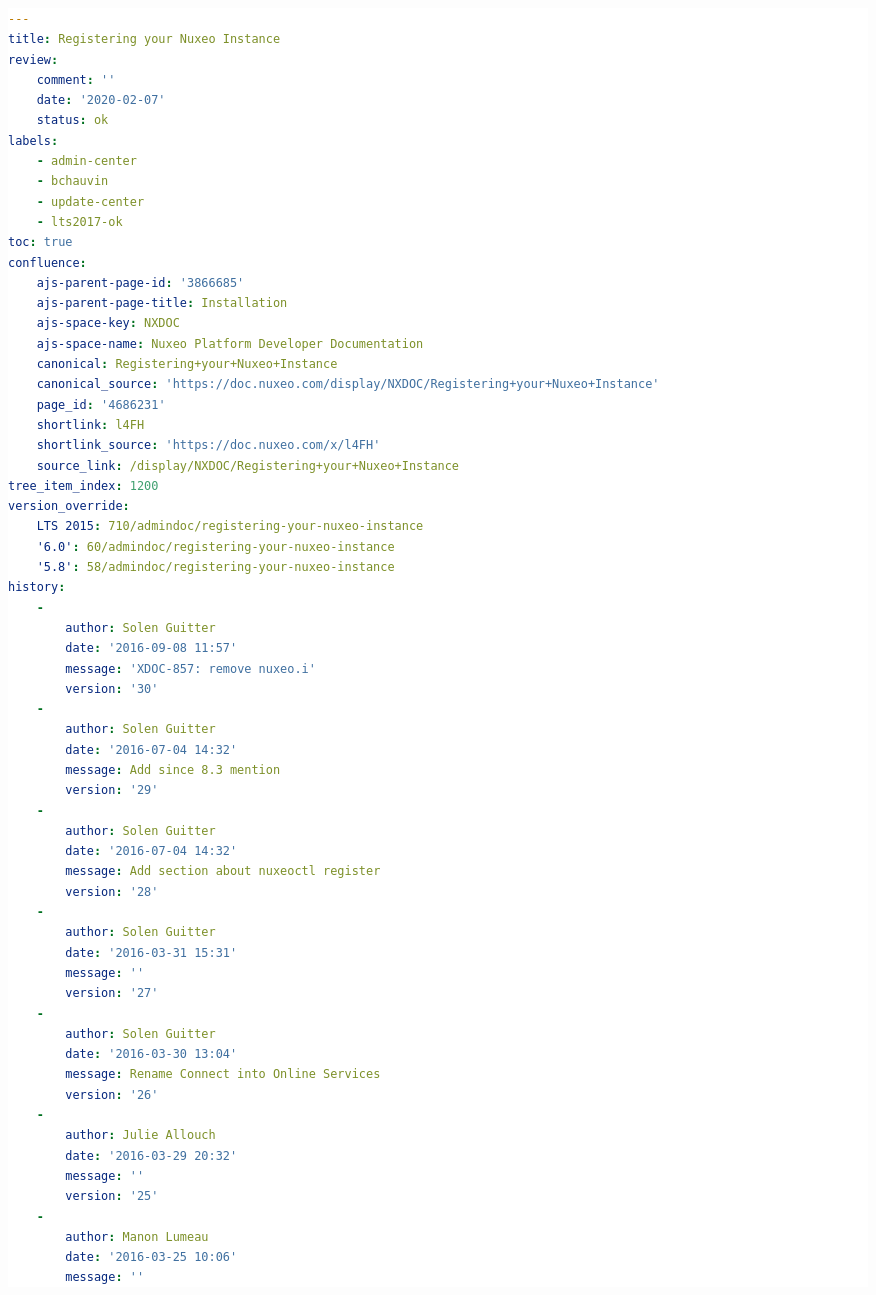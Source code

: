 ```yaml
---
title: Registering your Nuxeo Instance
review:
    comment: ''
    date: '2020-02-07'
    status: ok
labels:
    - admin-center
    - bchauvin
    - update-center
    - lts2017-ok
toc: true
confluence:
    ajs-parent-page-id: '3866685'
    ajs-parent-page-title: Installation
    ajs-space-key: NXDOC
    ajs-space-name: Nuxeo Platform Developer Documentation
    canonical: Registering+your+Nuxeo+Instance
    canonical_source: 'https://doc.nuxeo.com/display/NXDOC/Registering+your+Nuxeo+Instance'
    page_id: '4686231'
    shortlink: l4FH
    shortlink_source: 'https://doc.nuxeo.com/x/l4FH'
    source_link: /display/NXDOC/Registering+your+Nuxeo+Instance
tree_item_index: 1200
version_override:
    LTS 2015: 710/admindoc/registering-your-nuxeo-instance
    '6.0': 60/admindoc/registering-your-nuxeo-instance
    '5.8': 58/admindoc/registering-your-nuxeo-instance
history:
    -
        author: Solen Guitter
        date: '2016-09-08 11:57'
        message: 'XDOC-857: remove nuxeo.i'
        version: '30'
    -
        author: Solen Guitter
        date: '2016-07-04 14:32'
        message: Add since 8.3 mention
        version: '29'
    -
        author: Solen Guitter
        date: '2016-07-04 14:32'
        message: Add section about nuxeoctl register
        version: '28'
    -
        author: Solen Guitter
        date: '2016-03-31 15:31'
        message: ''
        version: '27'
    -
        author: Solen Guitter
        date: '2016-03-30 13:04'
        message: Rename Connect into Online Services
        version: '26'
    -
        author: Julie Allouch
        date: '2016-03-29 20:32'
        message: ''
        version: '25'
    -
        author: Manon Lumeau
        date: '2016-03-25 10:06'
        message: ''
```